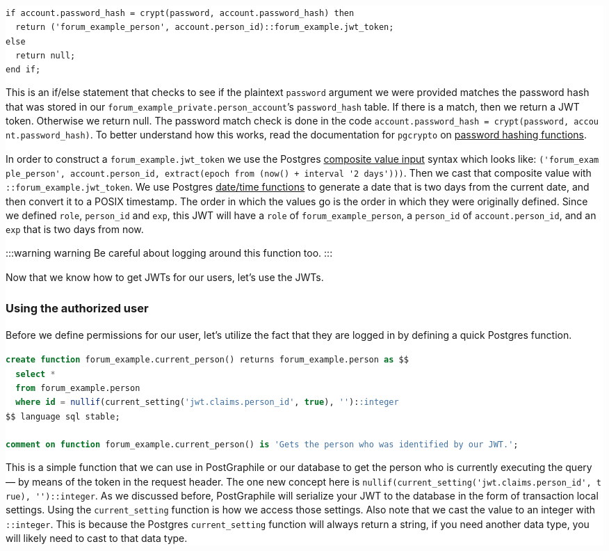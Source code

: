 ```plsql
if account.password_hash = crypt(password, account.password_hash) then
  return ('forum_example_person', account.person_id)::forum_example.jwt_token;
else
  return null;
end if;
```

This is an if/else statement that checks to see if the plaintext `password`
argument we were provided matches the password hash that was stored in our
`forum_example_private.person_account`’s `password_hash` table. If there is a
match, then we return a JWT token. Otherwise we return null. The password match
check is done in the code
`account.password_hash = crypt(password, account.password_hash)`. To better
understand how this works, read the documentation for `pgcrypto` on
[password hashing functions](https://www.postgresql.org/docs/current/static/pgcrypto.html#AEN178870).

In order to construct a `forum_example.jwt_token` we use the Postgres
[composite value input](https://www.postgresql.org/docs/11/rowtypes.html#id-1.5.7.24.6)
syntax which looks like:
`('forum_example_person', account.person_id, extract(epoch from (now() + interval '2 days')))`.
Then we cast that composite value with `::forum_example.jwt_token`. We use
Postgres
[date/time functions](https://www.postgresql.org/docs/current/functions-datetime.html)
to generate a date that is two days from the current date, and then convert it
to a POSIX timestamp. The order in which the values go is the order in which
they were originally defined. Since we defined `role`, `person_id` and `exp`,
this JWT will have a `role` of `forum_example_person`, a `person_id` of
`account.person_id`, and an `exp` that is two days from now.

:::warning warning
Be careful about logging around this function too.
:::

Now that we know how to get JWTs for our users, let’s use the JWTs.

### Using the authorized user

Before we define permissions for our user, let’s utilize the fact that they are
logged in by defining a quick Postgres function.

```sql
create function forum_example.current_person() returns forum_example.person as $$
  select *
  from forum_example.person
  where id = nullif(current_setting('jwt.claims.person_id', true), '')::integer
$$ language sql stable;

comment on function forum_example.current_person() is 'Gets the person who was identified by our JWT.';
```

This is a simple function that we can use in PostGraphile or our database to get
the person who is currently executing the query — by means of the token in the
request header. The one new concept here is
`nullif(current_setting('jwt.claims.person_id', true), '')::integer`. As we
discussed before, PostGraphile will serialize your JWT to the database in the
form of transaction local settings. Using the `current_setting` function is how
we access those settings. Also note that we cast the value to an integer with
`::integer`. This is because the Postgres `current_setting` function will always
return a string, if you need another data type, you will likely need to cast to
that data type.
